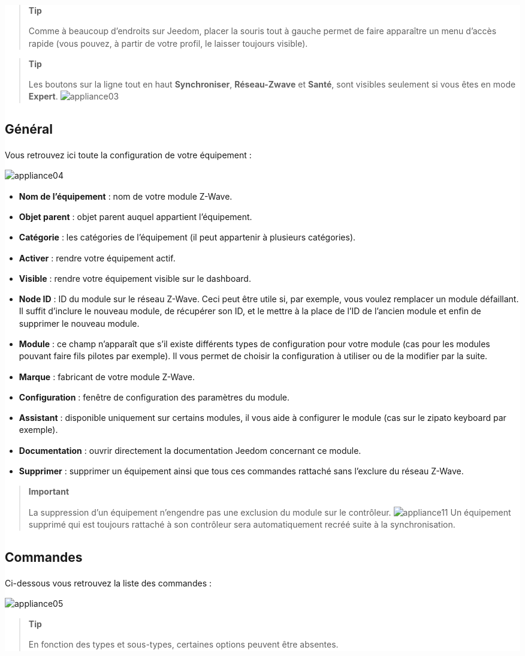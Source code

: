 > **Tip**
>
> Comme à beaucoup d’endroits sur Jeedom, placer la souris tout à gauche permet de faire apparaître un menu d’accès rapide (vous pouvez, à partir de votre profil, le laisser toujours visible).

> **Tip**
>
> Les boutons sur la ligne tout en haut **Synchroniser**, **Réseau-Zwave** et **Santé**, sont visibles seulement si vous êtes en mode **Expert**. ![appliance03](./images/appliance03.png)

## Général

Vous retrouvez ici toute la configuration de votre équipement :

![appliance04](./images/appliance04.png)

-   **Nom de l’équipement** : nom de votre module Z-Wave.
-   **Objet parent** : objet parent auquel appartient l’équipement.
-   **Catégorie** : les catégories de l’équipement (il peut appartenir à plusieurs catégories).
-   **Activer** : rendre votre équipement actif.
-   **Visible** : rendre votre équipement visible sur le dashboard.
-   **Node ID** : ID du module sur le réseau Z-Wave. Ceci peut être utile si, par exemple, vous voulez remplacer un module défaillant. Il suffit d’inclure le nouveau module, de récupérer son ID, et le mettre à la place de l’ID de l’ancien module et enfin de supprimer le nouveau module.
-   **Module** : ce champ n’apparaît que s’il existe différents types de configuration pour votre module (cas pour les modules pouvant faire fils pilotes par exemple). Il vous permet de choisir la configuration à utiliser ou de la modifier par la suite.

-   **Marque** : fabricant de votre module Z-Wave.
-   **Configuration** : fenêtre de configuration des paramètres du module.
-   **Assistant** : disponible uniquement sur certains modules, il vous aide à configurer le module (cas sur le zipato keyboard par exemple).
-   **Documentation** : ouvrir directement la documentation Jeedom concernant ce module.
-   **Supprimer** : supprimer un équipement ainsi que tous ces commandes rattaché sans l’exclure du réseau Z-Wave.

> **Important**
>
> La suppression d’un équipement n’engendre pas une exclusion du module sur le contrôleur.
> ![appliance11](./images/appliance11.png)
> Un équipement supprimé qui est toujours rattaché à son contrôleur sera automatiquement recréé suite à la synchronisation.

## Commandes

Ci-dessous vous retrouvez la liste des commandes :

![appliance05](./images/appliance05.png)

> **Tip**
>
> En fonction des types et sous-types, certaines options peuvent être absentes.
